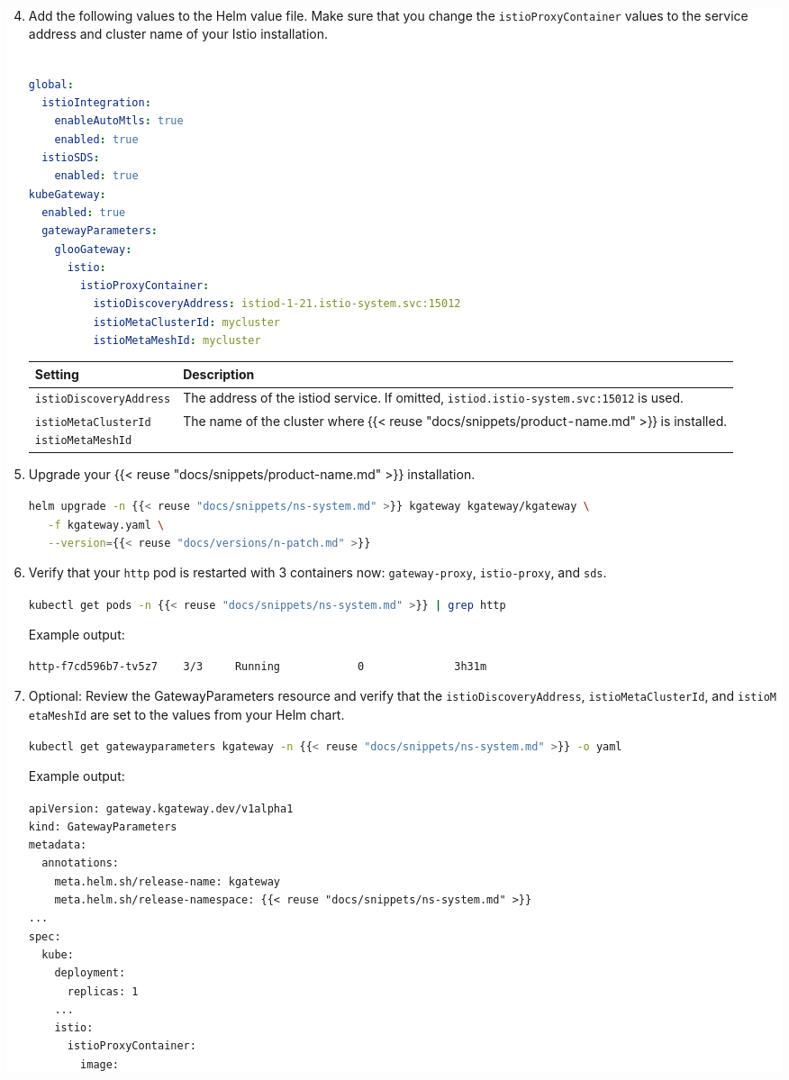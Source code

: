 4. Add the following values to the Helm value file. Make sure that you change the `istioProxyContainer` values to the service address and cluster name of your Istio installation.
   ```yaml
   
   global:
     istioIntegration:
       enableAutoMtls: true
       enabled: true
     istioSDS:
       enabled: true
   kubeGateway:
     enabled: true
     gatewayParameters:
       glooGateway:
         istio:
           istioProxyContainer: 
             istioDiscoveryAddress: istiod-1-21.istio-system.svc:15012
             istioMetaClusterId: mycluster
             istioMetaMeshId: mycluster
   ```
   
   | Setting | Description |
   | -- | -- | 
   | `istioDiscoveryAddress` | The address of the istiod service. If omitted, `istiod.istio-system.svc:15012` is used. |
   | `istioMetaClusterId` </br> `istioMetaMeshId` | The name of the cluster where {{< reuse "docs/snippets/product-name.md" >}} is installed. |
   
5. Upgrade your {{< reuse "docs/snippets/product-name.md" >}} installation. 
   ```sh
   helm upgrade -n {{< reuse "docs/snippets/ns-system.md" >}} kgateway kgateway/kgateway \
      -f kgateway.yaml \
      --version={{< reuse "docs/versions/n-patch.md" >}}
   ```

6. Verify that your `http` pod is restarted with 3 containers now: `gateway-proxy`, `istio-proxy`, and `sds`. 
   ```sh
   kubectl get pods -n {{< reuse "docs/snippets/ns-system.md" >}} | grep http
   ```
   
   Example output: 
   ```
   http-f7cd596b7-tv5z7    3/3     Running            0              3h31m
   ```
   
7. Optional: Review the GatewayParameters resource and verify that the `istioDiscoveryAddress`, `istioMetaClusterId`, and `istioMetaMeshId` are set to the values from your Helm chart. 
   ```sh
   kubectl get gatewayparameters kgateway -n {{< reuse "docs/snippets/ns-system.md" >}} -o yaml
   ```
   
   Example output: 
   ```console {hl_lines=[20,21,22]}
   apiVersion: gateway.kgateway.dev/v1alpha1
   kind: GatewayParameters
   metadata:
     annotations:
       meta.helm.sh/release-name: kgateway
       meta.helm.sh/release-namespace: {{< reuse "docs/snippets/ns-system.md" >}}
   ...
   spec:
     kube:
       deployment:
         replicas: 1
       ...
       istio:
         istioProxyContainer:
           image:
   ```